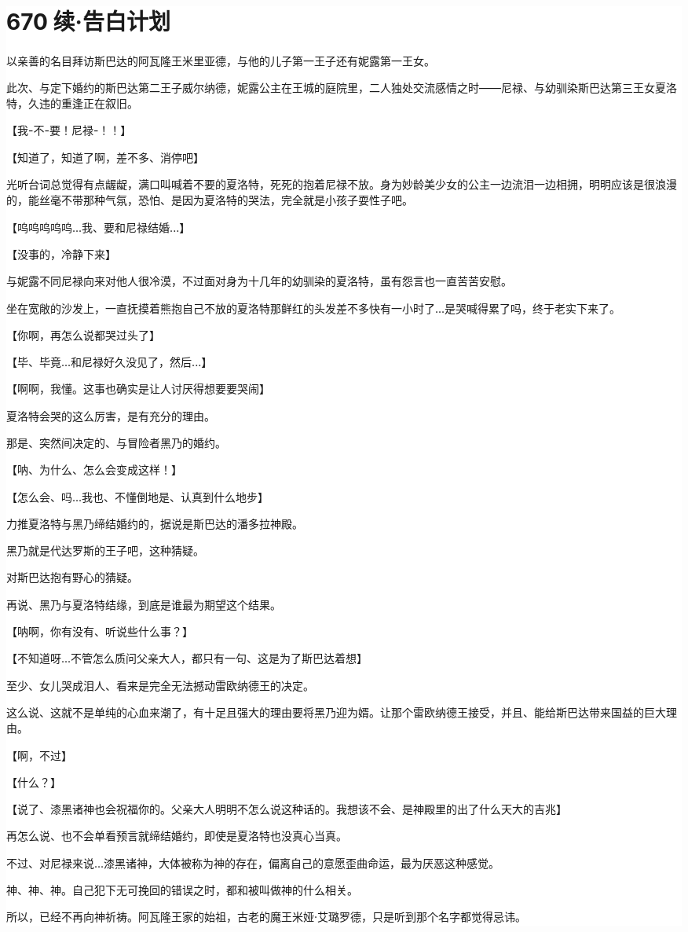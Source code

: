 # 670 续·告白计划

以亲善的名目拜访斯巴达的阿瓦隆王米里亚德，与他的儿子第一王子还有妮露第一王女。

此次、与定下婚约的斯巴达第二王子威尔纳德，妮露公主在王城的庭院里，二人独处交流感情之时——尼禄、与幼驯染斯巴达第三王女夏洛特，久违的重逢正在叙旧。

【我-不-要！尼禄-！！】

【知道了，知道了啊，差不多、消停吧】

光听台词总觉得有点龌龊，满口叫喊着不要的夏洛特，死死的抱着尼禄不放。身为妙龄美少女的公主一边流泪一边相拥，明明应该是很浪漫的，能丝毫不带那种气氛，恐怕、是因为夏洛特的哭法，完全就是小孩子耍性子吧。

【呜呜呜呜呜...我、要和尼禄结婚...】

【没事的，冷静下来】

与妮露不同尼禄向来对他人很冷漠，不过面对身为十几年的幼驯染的夏洛特，虽有怨言也一直苦苦安慰。

坐在宽敞的沙发上，一直抚摸着熊抱自己不放的夏洛特那鲜红的头发差不多快有一小时了...是哭喊得累了吗，终于老实下来了。

【你啊，再怎么说都哭过头了】

【毕、毕竟...和尼禄好久没见了，然后...】

【啊啊，我懂。这事也确实是让人讨厌得想要要哭闹】

夏洛特会哭的这么厉害，是有充分的理由。

那是、突然间决定的、与冒险者黑乃的婚约。

【呐、为什么、怎么会变成这样！】

【怎么会、吗...我也、不懂倒地是、认真到什么地步】

力推夏洛特与黑乃缔结婚约的，据说是斯巴达的潘多拉神殿。

黑乃就是代达罗斯的王子吧，这种猜疑。

对斯巴达抱有野心的猜疑。

再说、黑乃与夏洛特结缘，到底是谁最为期望这个结果。

【呐啊，你有没有、听说些什么事？】

【不知道呀...不管怎么质问父亲大人，都只有一句、这是为了斯巴达着想】

至少、女儿哭成泪人、看来是完全无法撼动雷欧纳德王的决定。

这么说、这就不是单纯的心血来潮了，有十足且强大的理由要将黑乃迎为婿。让那个雷欧纳德王接受，并且、能给斯巴达带来国益的巨大理由。

【啊，不过】

【什么？】

【说了、漆黑诸神也会祝福你的。父亲大人明明不怎么说这种话的。我想该不会、是神殿里的出了什么天大的吉兆】

再怎么说、也不会单看预言就缔结婚约，即使是夏洛特也没真心当真。

不过、对尼禄来说...漆黑诸神，大体被称为神的存在，偏离自己的意愿歪曲命运，最为厌恶这种感觉。

神、神、神。自己犯下无可挽回的错误之时，都和被叫做神的什么相关。

所以，已经不再向神祈祷。阿瓦隆王家的始祖，古老的魔王米娅·艾璐罗德，只是听到那个名字都觉得忌讳。

